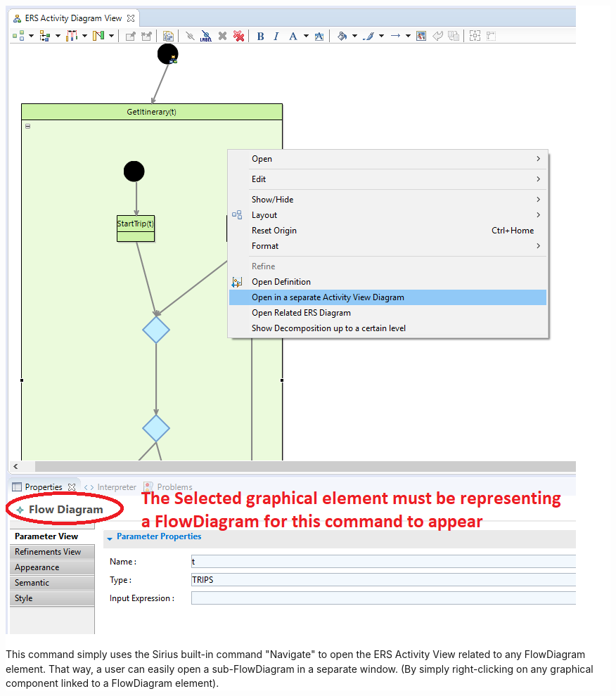 ![Image of the Open in a separate Activity Diagram](/docImages/OpenInSeparateActivityDiagram.png)

This command simply uses the Sirius built-in command "Navigate" to open the ERS Activity View related to any FlowDiagram element. 
That way, a user can easily open a sub-FlowDiagram in a separate window.
(By simply right-clicking on any graphical component linked to a FlowDiagram element).
